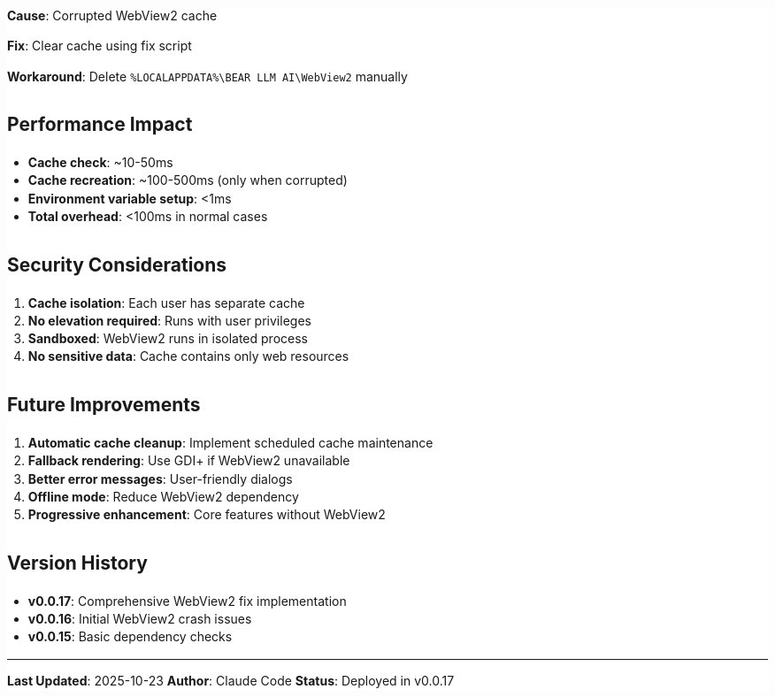 **Cause**: Corrupted WebView2 cache

**Fix**: Clear cache using fix script

**Workaround**: Delete `%LOCALAPPDATA%\BEAR LLM AI\WebView2` manually

## Performance Impact

- **Cache check**: ~10-50ms
- **Cache recreation**: ~100-500ms (only when corrupted)
- **Environment variable setup**: <1ms
- **Total overhead**: <100ms in normal cases

## Security Considerations

1. **Cache isolation**: Each user has separate cache
2. **No elevation required**: Runs with user privileges
3. **Sandboxed**: WebView2 runs in isolated process
4. **No sensitive data**: Cache contains only web resources

## Future Improvements

1. **Automatic cache cleanup**: Implement scheduled cache maintenance
2. **Fallback rendering**: Use GDI+ if WebView2 unavailable
3. **Better error messages**: User-friendly dialogs
4. **Offline mode**: Reduce WebView2 dependency
5. **Progressive enhancement**: Core features without WebView2

## Version History

- **v0.0.17**: Comprehensive WebView2 fix implementation
- **v0.0.16**: Initial WebView2 crash issues
- **v0.0.15**: Basic dependency checks

---

**Last Updated**: 2025-10-23
**Author**: Claude Code
**Status**: Deployed in v0.0.17
